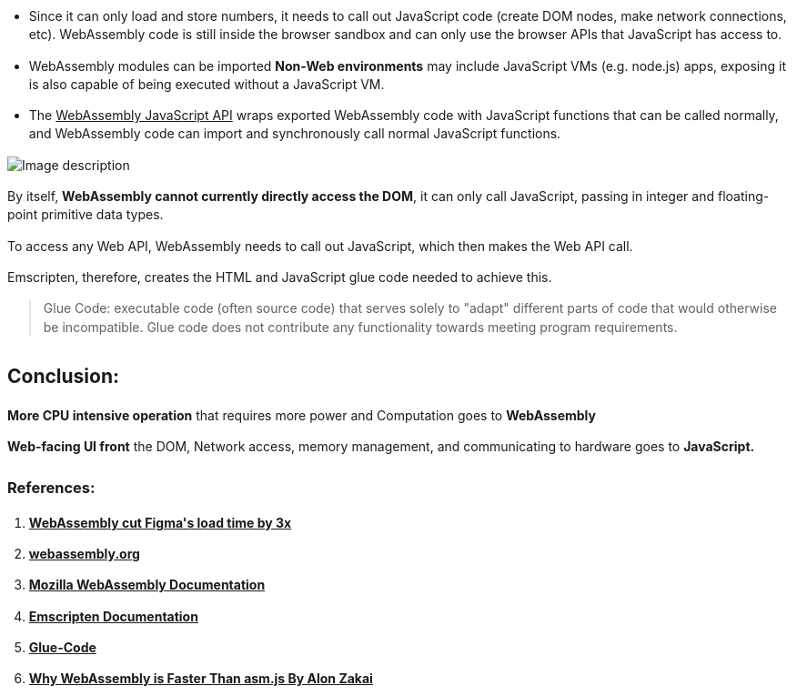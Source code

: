 - Since it can only load and store numbers, it needs to call out JavaScript code (create DOM nodes, make network connections, etc). WebAssembly code is still inside the browser sandbox and can only use the browser APIs that JavaScript has access to.

- WebAssembly modules can be imported **Non-Web environments** may include JavaScript VMs (e.g. node.js) apps, exposing it is also capable of being executed without a JavaScript VM.

- The [WebAssembly JavaScript API](https://developer.mozilla.org/en-US/docs/Web/JavaScript/Reference/Global_Objects/WebAssembly)  wraps exported WebAssembly code with JavaScript functions that can be called normally, and WebAssembly code can import and synchronously call normal JavaScript functions.

![Image description](https://www.wasm.builders/remoteimages/uploads/articles/2f89njx9el7vnegtfz5l.png)
 
By itself, **WebAssembly cannot currently directly access the DOM**, it can only call JavaScript, passing in integer and floating-point primitive data types. 

To access any Web API, WebAssembly needs to call out JavaScript, which then makes the Web API call. 

Emscripten, therefore, creates the HTML and JavaScript glue code needed to achieve this.

> Glue Code: executable code (often source code) that serves solely to "adapt" different parts of code that would otherwise be incompatible. Glue code does not contribute any functionality towards meeting program requirements.

## Conclusion: 

**More CPU intensive operation** that requires more power and Computation goes to **WebAssembly**

**Web-facing UI front** the DOM, Network access, memory management, and communicating to hardware goes to **JavaScript.**

### References:

1. **[WebAssembly cut Figma's load time by 3x](https://www.figma.com/blog/webassembly-cut-figmas-load-time-by-3x/)**

2. **[webassembly.org](https://webassembly.org/getting-started/developers-guide/)**

3. **[Mozilla WebAssembly Documentation](https://developer.mozilla.org/en-US/docs/Web/JavaScript/Reference/Global_Objects/WebAssembly)**

4. **[Emscripten Documentation](https://emscripten.org/docs/porting/guidelines/index.html)**

5. **[Glue-Code](https://en.wikipedia.org/wiki/Glue_code)**

6. **[Why WebAssembly is Faster Than asm.js
By Alon Zakai](https://hacks.mozilla.org/2017/03/why-webassembly-is-faster-than-asm-js/)**

